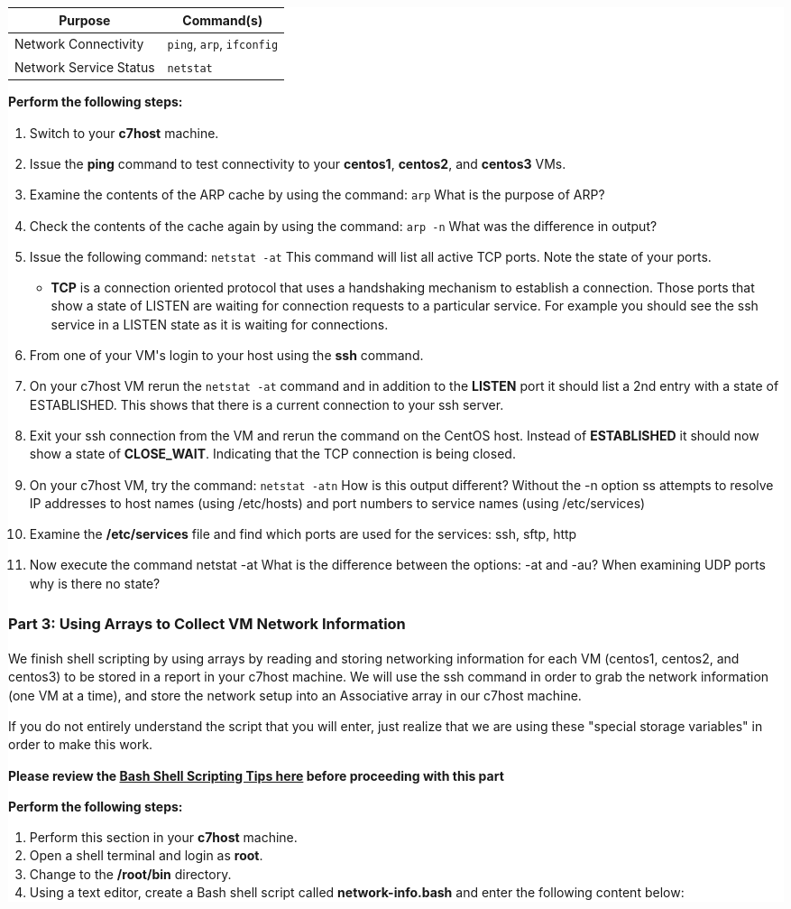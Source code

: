 | **Purpose** |	**Command(s)** |
| --- | --- |
| Network Connectivity |	`ping`, `arp`, `ifconfig` |
| Network Service Status |	`netstat` |

**Perform the following steps:**

  1. Switch to your **c7host** machine.
  2. Issue the **ping** command to test connectivity to your **centos1**, **centos2**, and **centos3** VMs.
  3. Examine the contents of the ARP cache by using the command: `arp` What is the purpose of ARP?
  4. Check the contents of the cache again by using the command: `arp -n` What was the difference in output?
  5. Issue the following command: `netstat -at` This command will list all active TCP ports. Note the state of your ports.

        - **TCP** is a connection oriented protocol that uses a handshaking mechanism to establish a connection. Those ports that show a state of LISTEN are waiting for connection requests to a particular service. For example you should see the ssh service in a LISTEN state as it is waiting for connections.

  6. From one of your VM's login to your host using the **ssh** command.
  7. On your c7host VM rerun the `netstat -at` command and in addition to the **LISTEN** port it should list a 2nd entry with a state of ESTABLISHED. This shows that there is a current connection to your ssh server.
  8. Exit your ssh connection from the VM and rerun the command on the CentOS host. Instead of **ESTABLISHED** it should now show a state of **CLOSE_WAIT**. Indicating that the TCP connection is being closed.
  9. On your c7host VM, try the command: `netstat -atn` How is this output different? Without the -n option ss attempts to resolve IP addresses to host names (using /etc/hosts) and port numbers to service names (using /etc/services)
  10. Examine the **/etc/services** file and find which ports are used for the services: ssh, sftp, http
  11. Now execute the command netstat -at What is the difference between the options: -at and -au? When examining UDP ports why is there no state?

### Part 3: Using Arrays to Collect VM Network Information

We finish shell scripting by using arrays by reading and storing networking information for each VM (centos1, centos2, and centos3) to be stored in a report in your c7host machine. We will use the ssh command in order to grab the network information (one VM at a time), and store the network setup into an Associative array in our c7host machine.

If you do not entirely understand the script that you will enter, just realize that we are using these "special storage variables" in order to make this work.

**Please review the [Bash Shell Scripting Tips here](/C-ExtraResources/bash-shell-scripting-tips.md) before proceeding with this part**

**Perform the following steps:**

1. Perform this section in your **c7host** machine.
2. Open a shell terminal and login as **root**.
3. Change to the **/root/bin** directory.
4. Using a text editor, create a Bash shell script called **network-info.bash** and enter the following content below:

